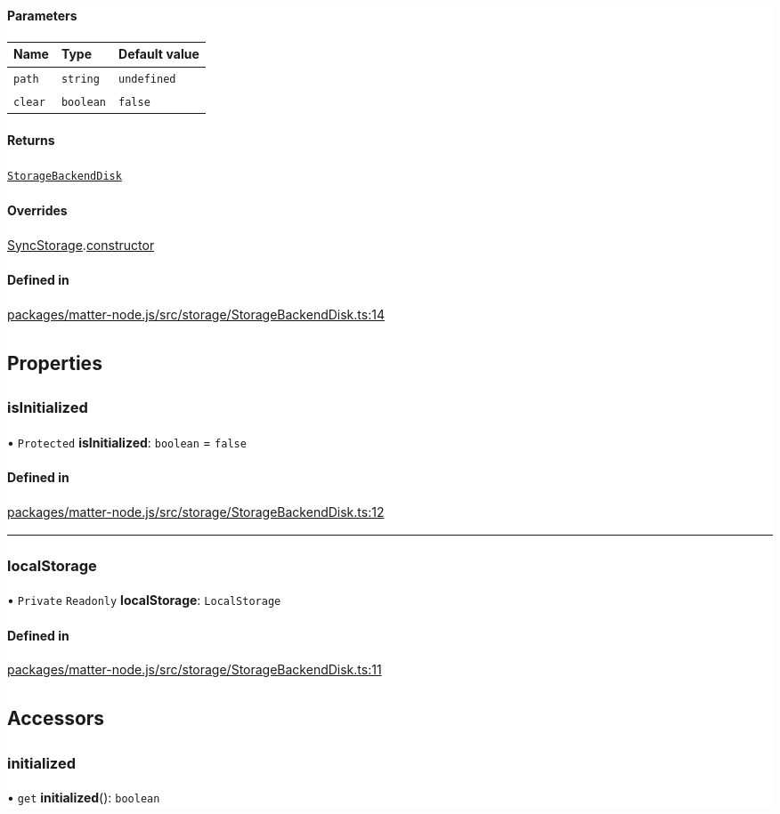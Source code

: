 #### Parameters

| Name | Type | Default value |
| :------ | :------ | :------ |
| `path` | `string` | `undefined` |
| `clear` | `boolean` | `false` |

#### Returns

[`StorageBackendDisk`](storage_export.StorageBackendDisk.md)

#### Overrides

[SyncStorage](storage_export.SyncStorage.md).[constructor](storage_export.SyncStorage.md#constructor)

#### Defined in

[packages/matter-node.js/src/storage/StorageBackendDisk.ts:14](https://github.com/project-chip/matter.js/blob/6d3b6a5d957d88a9231d6ecab4bb41f8133112be/packages/matter-node.js/src/storage/StorageBackendDisk.ts#L14)

## Properties

### isInitialized

• `Protected` **isInitialized**: `boolean` = `false`

#### Defined in

[packages/matter-node.js/src/storage/StorageBackendDisk.ts:12](https://github.com/project-chip/matter.js/blob/6d3b6a5d957d88a9231d6ecab4bb41f8133112be/packages/matter-node.js/src/storage/StorageBackendDisk.ts#L12)

___

### localStorage

• `Private` `Readonly` **localStorage**: `LocalStorage`

#### Defined in

[packages/matter-node.js/src/storage/StorageBackendDisk.ts:11](https://github.com/project-chip/matter.js/blob/6d3b6a5d957d88a9231d6ecab4bb41f8133112be/packages/matter-node.js/src/storage/StorageBackendDisk.ts#L11)

## Accessors

### initialized

• `get` **initialized**(): `boolean`
